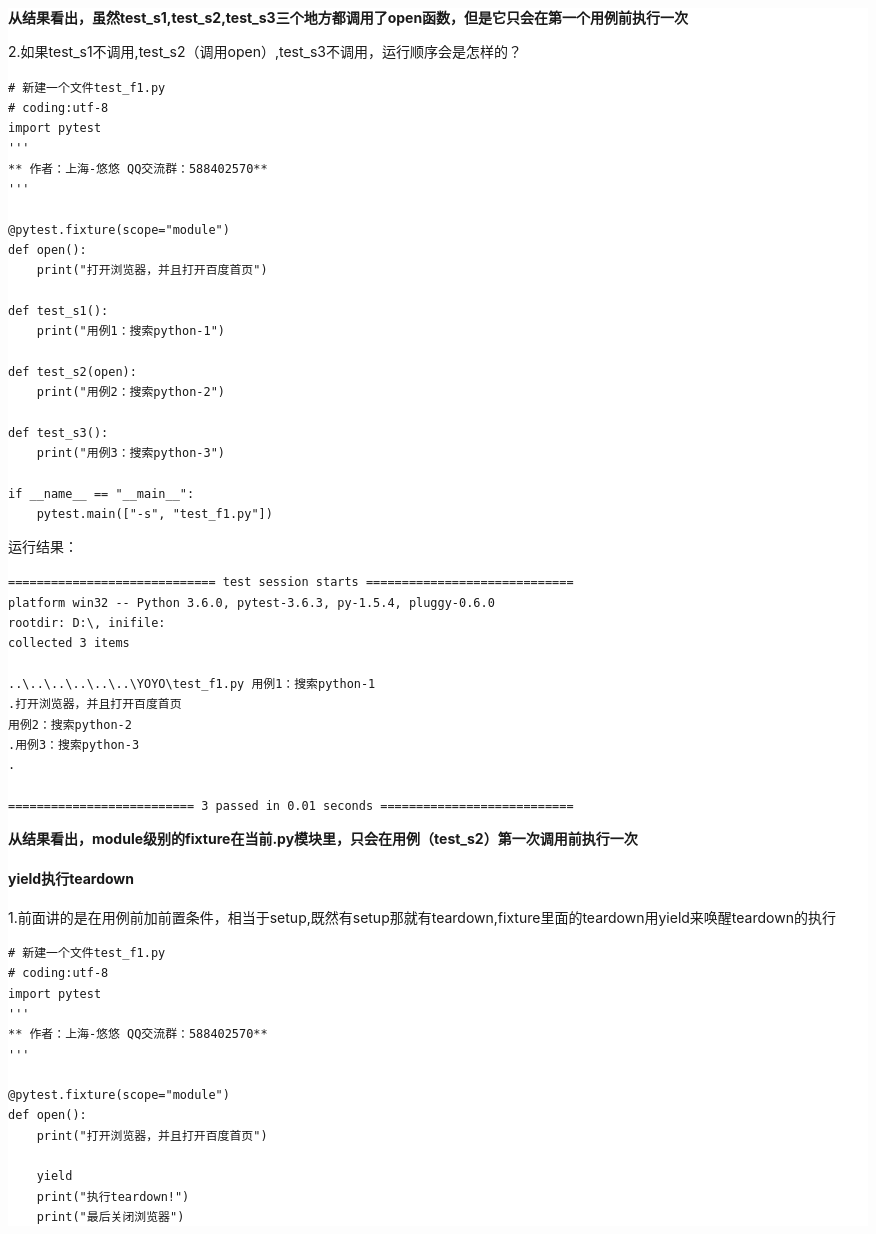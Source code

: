 
**从结果看出，虽然test_s1,test_s2,test_s3三个地方都调用了open函数，但是它只会在第一个用例前执行一次**

2.如果test_s1不调用,test_s2（调用open）,test_s3不调用，运行顺序会是怎样的？

```
# 新建一个文件test_f1.py
# coding:utf-8
import pytest
'''
** 作者：上海-悠悠 QQ交流群：588402570**
'''

@pytest.fixture(scope="module")
def open():
    print("打开浏览器，并且打开百度首页")

def test_s1():
    print("用例1：搜索python-1")

def test_s2(open): 
    print("用例2：搜索python-2")

def test_s3():
    print("用例3：搜索python-3")

if __name__ == "__main__":
    pytest.main(["-s", "test_f1.py"])
```

运行结果：

```
============================= test session starts =============================
platform win32 -- Python 3.6.0, pytest-3.6.3, py-1.5.4, pluggy-0.6.0
rootdir: D:\, inifile:
collected 3 items

..\..\..\..\..\..\YOYO\test_f1.py 用例1：搜索python-1
.打开浏览器，并且打开百度首页
用例2：搜索python-2
.用例3：搜索python-3
.

========================== 3 passed in 0.01 seconds ===========================
```

**从结果看出，module级别的fixture在当前.py模块里，只会在用例（test_s2）第一次调用前执行一次**

#### yield执行teardown

1.前面讲的是在用例前加前置条件，相当于setup,既然有setup那就有teardown,fixture里面的teardown用yield来唤醒teardown的执行

```
# 新建一个文件test_f1.py
# coding:utf-8
import pytest
'''
** 作者：上海-悠悠 QQ交流群：588402570**
'''

@pytest.fixture(scope="module")
def open():
    print("打开浏览器，并且打开百度首页")

    yield
    print("执行teardown!")
    print("最后关闭浏览器")
```